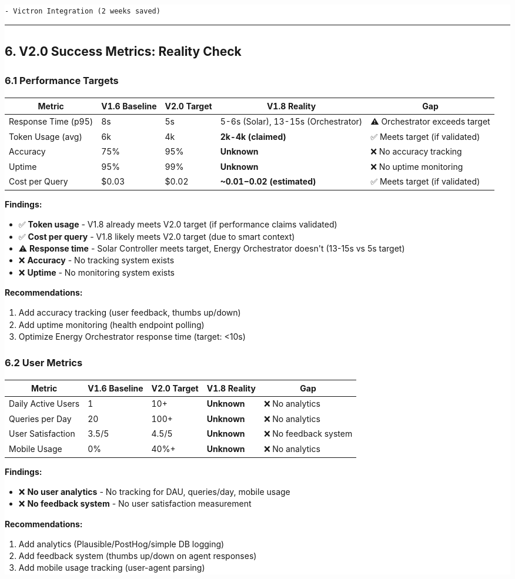 ```
- Victron Integration (2 weeks saved)
```

---

## 6. V2.0 Success Metrics: Reality Check

### 6.1 Performance Targets

| Metric | V1.6 Baseline | V2.0 Target | V1.8 Reality | Gap |
|--------|---------------|-------------|--------------|-----|
| Response Time (p95) | 8s | 5s | 5-6s (Solar), 13-15s (Orchestrator) | ⚠️ Orchestrator exceeds target |
| Token Usage (avg) | 6k | 4k | **2k-4k (claimed)** | ✅ Meets target (if validated) |
| Accuracy | 75% | 95% | **Unknown** | ❌ No accuracy tracking |
| Uptime | 95% | 99% | **Unknown** | ❌ No uptime monitoring |
| Cost per Query | $0.03 | $0.02 | **~$0.01-$0.02 (estimated)** | ✅ Meets target (if validated) |

**Findings:**
- ✅ **Token usage** - V1.8 already meets V2.0 target (if performance claims validated)
- ✅ **Cost per query** - V1.8 likely meets V2.0 target (due to smart context)
- ⚠️ **Response time** - Solar Controller meets target, Energy Orchestrator doesn't (13-15s vs 5s target)
- ❌ **Accuracy** - No tracking system exists
- ❌ **Uptime** - No monitoring system exists

**Recommendations:**
1. Add accuracy tracking (user feedback, thumbs up/down)
2. Add uptime monitoring (health endpoint polling)
3. Optimize Energy Orchestrator response time (target: <10s)

### 6.2 User Metrics

| Metric | V1.6 Baseline | V2.0 Target | V1.8 Reality | Gap |
|--------|---------------|-------------|--------------|-----|
| Daily Active Users | 1 | 10+ | **Unknown** | ❌ No analytics |
| Queries per Day | 20 | 100+ | **Unknown** | ❌ No analytics |
| User Satisfaction | 3.5/5 | 4.5/5 | **Unknown** | ❌ No feedback system |
| Mobile Usage | 0% | 40%+ | **Unknown** | ❌ No analytics |

**Findings:**
- ❌ **No user analytics** - No tracking for DAU, queries/day, mobile usage
- ❌ **No feedback system** - No user satisfaction measurement

**Recommendations:**
1. Add analytics (Plausible/PostHog/simple DB logging)
2. Add feedback system (thumbs up/down on agent responses)
3. Add mobile usage tracking (user-agent parsing)
